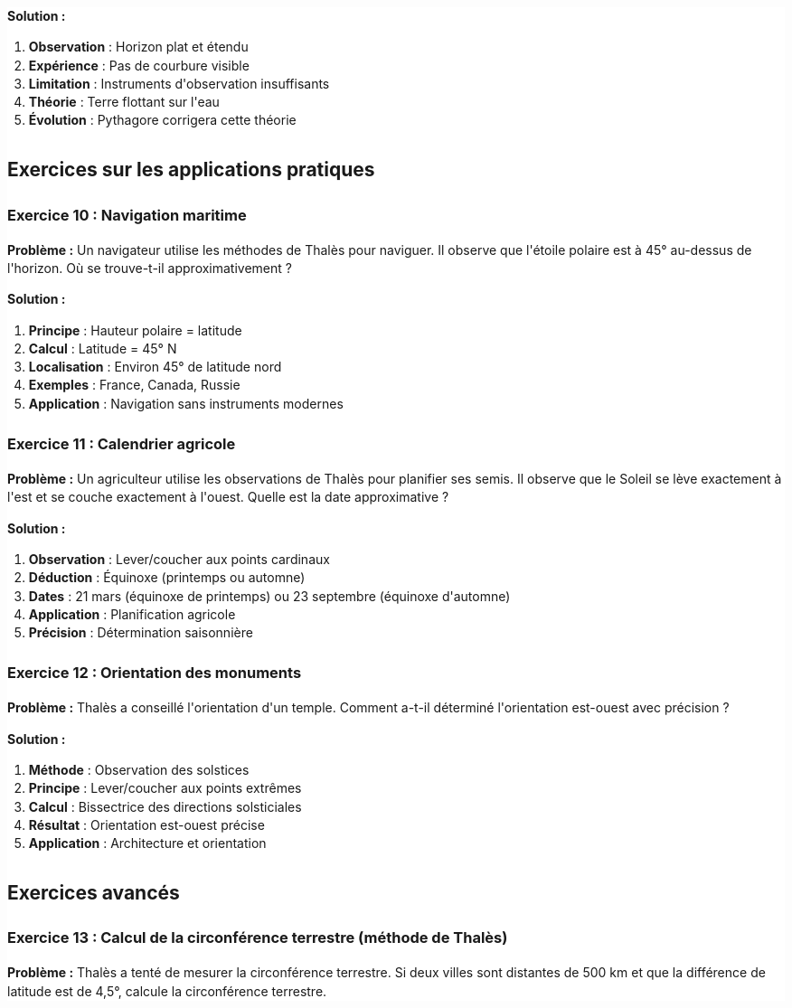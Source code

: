 **Solution :**
1. **Observation** : Horizon plat et étendu
2. **Expérience** : Pas de courbure visible
3. **Limitation** : Instruments d'observation insuffisants
4. **Théorie** : Terre flottant sur l'eau
5. **Évolution** : Pythagore corrigera cette théorie

## Exercices sur les applications pratiques

### **Exercice 10 : Navigation maritime**

**Problème :** Un navigateur utilise les méthodes de Thalès pour naviguer. Il observe que l'étoile polaire est à 45° au-dessus de l'horizon. Où se trouve-t-il approximativement ?

**Solution :**
1. **Principe** : Hauteur polaire = latitude
2. **Calcul** : Latitude = 45° N
3. **Localisation** : Environ 45° de latitude nord
4. **Exemples** : France, Canada, Russie
5. **Application** : Navigation sans instruments modernes

### **Exercice 11 : Calendrier agricole**

**Problème :** Un agriculteur utilise les observations de Thalès pour planifier ses semis. Il observe que le Soleil se lève exactement à l'est et se couche exactement à l'ouest. Quelle est la date approximative ?

**Solution :**
1. **Observation** : Lever/coucher aux points cardinaux
2. **Déduction** : Équinoxe (printemps ou automne)
3. **Dates** : 21 mars (équinoxe de printemps) ou 23 septembre (équinoxe d'automne)
4. **Application** : Planification agricole
5. **Précision** : Détermination saisonnière

### **Exercice 12 : Orientation des monuments**

**Problème :** Thalès a conseillé l'orientation d'un temple. Comment a-t-il déterminé l'orientation est-ouest avec précision ?

**Solution :**
1. **Méthode** : Observation des solstices
2. **Principe** : Lever/coucher aux points extrêmes
3. **Calcul** : Bissectrice des directions solsticiales
4. **Résultat** : Orientation est-ouest précise
5. **Application** : Architecture et orientation

## Exercices avancés

### **Exercice 13 : Calcul de la circonférence terrestre (méthode de Thalès)**

**Problème :** Thalès a tenté de mesurer la circonférence terrestre. Si deux villes sont distantes de 500 km et que la différence de latitude est de 4,5°, calcule la circonférence terrestre.
